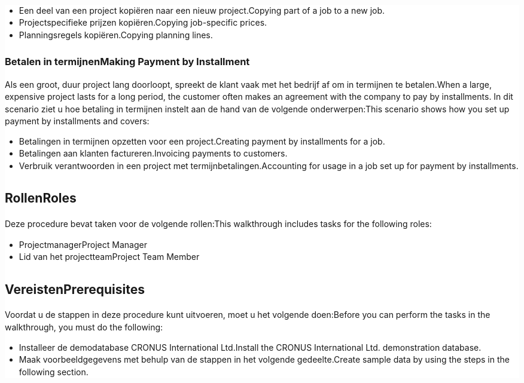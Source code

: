 -   <span data-ttu-id="b428e-126">Een deel van een project kopiëren naar een nieuw project.</span><span class="sxs-lookup"><span data-stu-id="b428e-126">Copying part of a job to a new job.</span></span>  
-   <span data-ttu-id="b428e-127">Projectspecifieke prijzen kopiëren.</span><span class="sxs-lookup"><span data-stu-id="b428e-127">Copying job-specific prices.</span></span>  
-   <span data-ttu-id="b428e-128">Planningsregels kopiëren.</span><span class="sxs-lookup"><span data-stu-id="b428e-128">Copying planning lines.</span></span>  

### <a name="making-payment-by-installment"></a><span data-ttu-id="b428e-129">Betalen in termijnen</span><span class="sxs-lookup"><span data-stu-id="b428e-129">Making Payment by Installment</span></span>  
 <span data-ttu-id="b428e-130">Als een groot, duur project lang doorloopt, spreekt de klant vaak met het bedrijf af om in termijnen te betalen.</span><span class="sxs-lookup"><span data-stu-id="b428e-130">When a large, expensive project lasts for a long period, the customer often makes an agreement with the company to pay by installments.</span></span> <span data-ttu-id="b428e-131">In dit scenario ziet u hoe betaling in termijnen instelt aan de hand van de volgende onderwerpen:</span><span class="sxs-lookup"><span data-stu-id="b428e-131">This scenario shows how you set up payment by installments and covers:</span></span>  

-   <span data-ttu-id="b428e-132">Betalingen in termijnen opzetten voor een project.</span><span class="sxs-lookup"><span data-stu-id="b428e-132">Creating payment by installments for a job.</span></span>  
-   <span data-ttu-id="b428e-133">Betalingen aan klanten factureren.</span><span class="sxs-lookup"><span data-stu-id="b428e-133">Invoicing payments to customers.</span></span>  
-   <span data-ttu-id="b428e-134">Verbruik verantwoorden in een project met termijnbetalingen.</span><span class="sxs-lookup"><span data-stu-id="b428e-134">Accounting for usage in a job set up for payment by installments.</span></span>  

## <a name="roles"></a><span data-ttu-id="b428e-135">Rollen</span><span class="sxs-lookup"><span data-stu-id="b428e-135">Roles</span></span>  
 <span data-ttu-id="b428e-136">Deze procedure bevat taken voor de volgende rollen:</span><span class="sxs-lookup"><span data-stu-id="b428e-136">This walkthrough includes tasks for the following roles:</span></span>  

-   <span data-ttu-id="b428e-137">Projectmanager</span><span class="sxs-lookup"><span data-stu-id="b428e-137">Project Manager</span></span>  
-   <span data-ttu-id="b428e-138">Lid van het projectteam</span><span class="sxs-lookup"><span data-stu-id="b428e-138">Project Team Member</span></span>  

## <a name="prerequisites"></a><span data-ttu-id="b428e-139">Vereisten</span><span class="sxs-lookup"><span data-stu-id="b428e-139">Prerequisites</span></span>  
 <span data-ttu-id="b428e-140">Voordat u de stappen in deze procedure kunt uitvoeren, moet u het volgende doen:</span><span class="sxs-lookup"><span data-stu-id="b428e-140">Before you can perform the tasks in the walkthrough, you must do the following:</span></span>  

-   <span data-ttu-id="b428e-141">Installeer de demodatabase CRONUS International Ltd.</span><span class="sxs-lookup"><span data-stu-id="b428e-141">Install the CRONUS International Ltd. demonstration database.</span></span>
-   <span data-ttu-id="b428e-142">Maak voorbeeldgegevens met behulp van de stappen in het volgende gedeelte.</span><span class="sxs-lookup"><span data-stu-id="b428e-142">Create sample data by using the steps in the following section.</span></span>  
